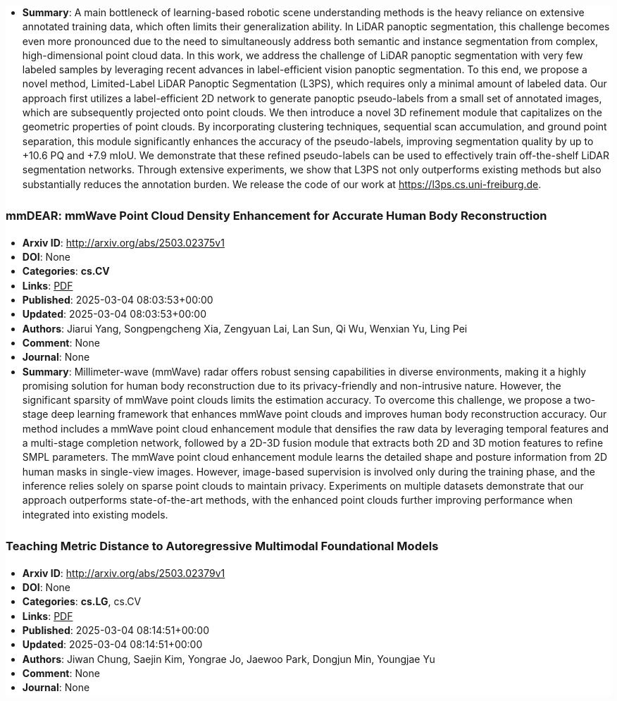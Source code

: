 - **Summary**: A main bottleneck of learning-based robotic scene understanding methods is the heavy reliance on extensive annotated training data, which often limits their generalization ability. In LiDAR panoptic segmentation, this challenge becomes even more pronounced due to the need to simultaneously address both semantic and instance segmentation from complex, high-dimensional point cloud data. In this work, we address the challenge of LiDAR panoptic segmentation with very few labeled samples by leveraging recent advances in label-efficient vision panoptic segmentation. To this end, we propose a novel method, Limited-Label LiDAR Panoptic Segmentation (L3PS), which requires only a minimal amount of labeled data. Our approach first utilizes a label-efficient 2D network to generate panoptic pseudo-labels from a small set of annotated images, which are subsequently projected onto point clouds. We then introduce a novel 3D refinement module that capitalizes on the geometric properties of point clouds. By incorporating clustering techniques, sequential scan accumulation, and ground point separation, this module significantly enhances the accuracy of the pseudo-labels, improving segmentation quality by up to +10.6 PQ and +7.9 mIoU. We demonstrate that these refined pseudo-labels can be used to effectively train off-the-shelf LiDAR segmentation networks. Through extensive experiments, we show that L3PS not only outperforms existing methods but also substantially reduces the annotation burden. We release the code of our work at https://l3ps.cs.uni-freiburg.de.



### mmDEAR: mmWave Point Cloud Density Enhancement for Accurate Human Body Reconstruction
- **Arxiv ID**: http://arxiv.org/abs/2503.02375v1
- **DOI**: None
- **Categories**: **cs.CV**
- **Links**: [PDF](http://arxiv.org/pdf/2503.02375v1)
- **Published**: 2025-03-04 08:03:53+00:00
- **Updated**: 2025-03-04 08:03:53+00:00
- **Authors**: Jiarui Yang, Songpengcheng Xia, Zengyuan Lai, Lan Sun, Qi Wu, Wenxian Yu, Ling Pei
- **Comment**: None
- **Journal**: None
- **Summary**: Millimeter-wave (mmWave) radar offers robust sensing capabilities in diverse environments, making it a highly promising solution for human body reconstruction due to its privacy-friendly and non-intrusive nature. However, the significant sparsity of mmWave point clouds limits the estimation accuracy. To overcome this challenge, we propose a two-stage deep learning framework that enhances mmWave point clouds and improves human body reconstruction accuracy. Our method includes a mmWave point cloud enhancement module that densifies the raw data by leveraging temporal features and a multi-stage completion network, followed by a 2D-3D fusion module that extracts both 2D and 3D motion features to refine SMPL parameters. The mmWave point cloud enhancement module learns the detailed shape and posture information from 2D human masks in single-view images. However, image-based supervision is involved only during the training phase, and the inference relies solely on sparse point clouds to maintain privacy. Experiments on multiple datasets demonstrate that our approach outperforms state-of-the-art methods, with the enhanced point clouds further improving performance when integrated into existing models.



### Teaching Metric Distance to Autoregressive Multimodal Foundational Models
- **Arxiv ID**: http://arxiv.org/abs/2503.02379v1
- **DOI**: None
- **Categories**: **cs.LG**, cs.CV
- **Links**: [PDF](http://arxiv.org/pdf/2503.02379v1)
- **Published**: 2025-03-04 08:14:51+00:00
- **Updated**: 2025-03-04 08:14:51+00:00
- **Authors**: Jiwan Chung, Saejin Kim, Yongrae Jo, Jaewoo Park, Dongjun Min, Youngjae Yu
- **Comment**: None
- **Journal**: None